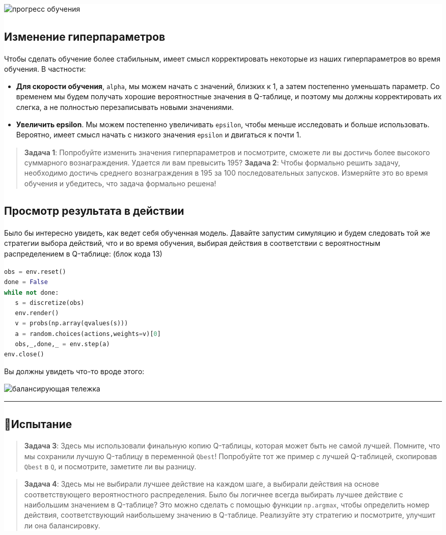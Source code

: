 ![прогресс обучения](../../../../8-Reinforcement/2-Gym/images/train_progress_runav.png)

## Изменение гиперпараметров

Чтобы сделать обучение более стабильным, имеет смысл корректировать некоторые из наших гиперпараметров во время обучения. В частности:

- **Для скорости обучения**, `alpha`, мы можем начать с значений, близких к 1, а затем постепенно уменьшать параметр. Со временем мы будем получать хорошие вероятностные значения в Q-таблице, и поэтому мы должны корректировать их слегка, а не полностью перезаписывать новыми значениями.

- **Увеличить epsilon**. Мы можем постепенно увеличивать `epsilon`, чтобы меньше исследовать и больше использовать. Вероятно, имеет смысл начать с низкого значения `epsilon` и двигаться к почти 1.
> **Задача 1**: Попробуйте изменить значения гиперпараметров и посмотрите, сможете ли вы достичь более высокого суммарного вознаграждения. Удается ли вам превысить 195?
> **Задача 2**: Чтобы формально решить задачу, необходимо достичь среднего вознаграждения в 195 за 100 последовательных запусков. Измеряйте это во время обучения и убедитесь, что задача формально решена!

## Просмотр результата в действии

Было бы интересно увидеть, как ведет себя обученная модель. Давайте запустим симуляцию и будем следовать той же стратегии выбора действий, что и во время обучения, выбирая действия в соответствии с вероятностным распределением в Q-таблице: (блок кода 13)

```python
obs = env.reset()
done = False
while not done:
   s = discretize(obs)
   env.render()
   v = probs(np.array(qvalues(s)))
   a = random.choices(actions,weights=v)[0]
   obs,_,done,_ = env.step(a)
env.close()
```

Вы должны увидеть что-то вроде этого:

![балансирующая тележка](../../../../8-Reinforcement/2-Gym/images/cartpole-balance.gif)

---

## 🚀Испытание

> **Задача 3**: Здесь мы использовали финальную копию Q-таблицы, которая может быть не самой лучшей. Помните, что мы сохранили лучшую Q-таблицу в переменной `Qbest`! Попробуйте тот же пример с лучшей Q-таблицей, скопировав `Qbest` в `Q`, и посмотрите, заметите ли вы разницу.

> **Задача 4**: Здесь мы не выбирали лучшее действие на каждом шаге, а выбирали действия на основе соответствующего вероятностного распределения. Было бы логичнее всегда выбирать лучшее действие с наибольшим значением в Q-таблице? Это можно сделать с помощью функции `np.argmax`, чтобы определить номер действия, соответствующий наибольшему значению в Q-таблице. Реализуйте эту стратегию и посмотрите, улучшит ли она балансировку.

